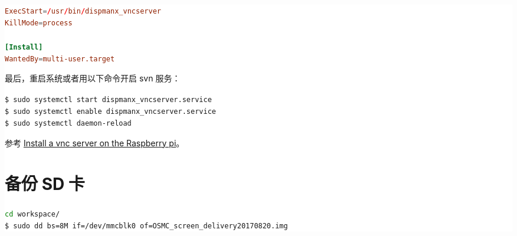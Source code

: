 ```conf
ExecStart=/usr/bin/dispmanx_vncserver
KillMode=process

[Install]
WantedBy=multi-user.target
```

最后，重启系统或者用以下命令开启 svn 服务：

```bash
$ sudo systemctl start dispmanx_vncserver.service
$ sudo systemctl enable dispmanx_vncserver.service
$ sudo systemctl daemon-reload
```

参考 [Install a vnc server on the Raspberry pi](https://discourse.osmc.tv/t/howto-install-a-vnc-server-on-the-raspberry-pi/1517)。


# 备份 SD 卡

```bash
cd workspace/
$ sudo dd bs=8M if=/dev/mmcblk0 of=OSMC_screen_delivery20170820.img
```
